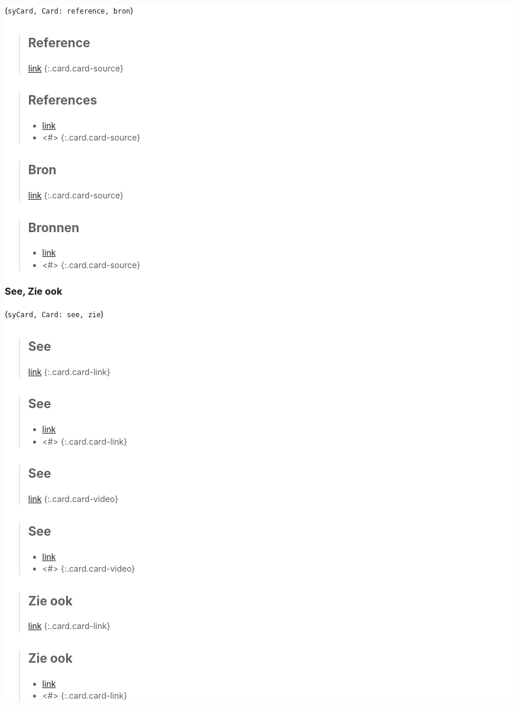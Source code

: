 (`syCard, Card: reference, bron`)

> Reference
> ---
> [link](#)
{:.card.card-source}

> References
> ---
> - [link](#)
> - <#>
{:.card.card-source}

> Bron
> ---
> [link](#)
{:.card.card-source}

> Bronnen
> ---
> - [link](#)
> - <#>
{:.card.card-source}

### See, Zie ook

(`syCard, Card: see, zie`)

> See
> ---
> [link](#)
{:.card.card-link}

> See
> ---
> - [link](#)
> - <#>
{:.card.card-link}

> See
> ---
> [link](#)
{:.card.card-video}

> See
> ---
> - [link](#)
> - <#>
{:.card.card-video}

> Zie ook
> ---
> [link](#)
{:.card.card-link}

> Zie ook
> ---
> - [link](#)
> - <#>
{:.card.card-link}
